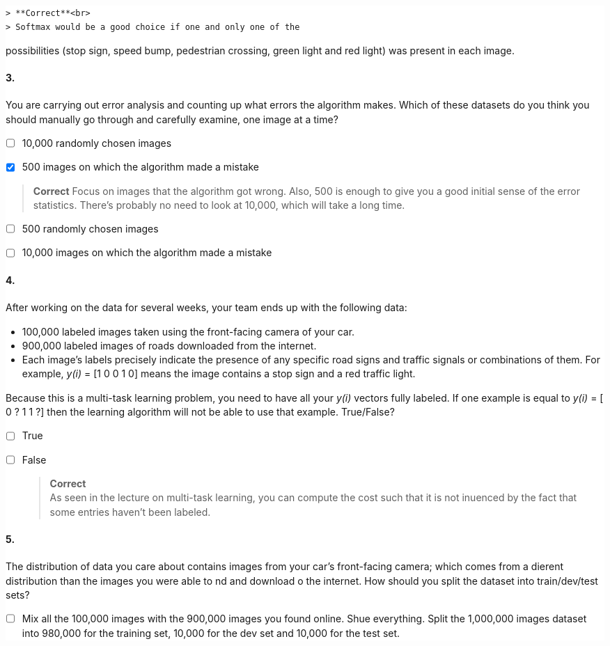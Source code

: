 	> **Correct**<br>
	> Softmax would be a good choice if one and only one of the
possibilities (stop sign, speed bump, pedestrian crossing, green light
and red light) was present in each image.

#### 3. 

You are carrying out error analysis and counting up what errors the
algorithm makes. Which of these datasets do you think you should manually
go through and carefully examine, one image at a time?

- [ ] 10,000 randomly chosen images

- [x] 500 images on which the algorithm made a mistake
 > **Correct**
 > Focus on images that the algorithm got wrong. Also, 500 is enough to
give you a good initial sense of the error statistics. There’s probably
no need to look at 10,000, which will take a long time.

- [ ] 500 randomly chosen images

- [ ] 10,000 images on which the algorithm made a mistake

#### 4. 

After working on the data for several weeks, your team ends up with the
following data:

* 100,000 labeled images taken using the front-facing camera of your car.
* 900,000 labeled images of roads downloaded from the internet.
* Each image’s labels precisely indicate the presence of any specific road
signs and traffic signals or combinations of them. For example, *y(i)* = [1 0 0 1 0] means the image contains a stop sign and a red traffic light.

Because this is a multi-task learning problem, you need to have all your *y(i)* vectors fully labeled. If one example is equal to *y(i)* = [ 0 ? 1 1 ?] then the learning algorithm will not be able to use that example. True/False?

- [ ] True
- [ ] False

	> **Correct**<br>
	> As seen in the lecture on multi-task learning, you can compute the
cost such that it is not inuenced by the fact that some entries
haven’t been labeled.

#### 5. 

The distribution of data you care about contains images from your car’s
front-facing camera; which comes from a dierent distribution than the
images you were able to nd and download o the internet. How should you
split the dataset into train/dev/test sets?

- [ ] Mix all the 100,000 images with the 900,000 images you found
online. Shue everything. Split the 1,000,000 images dataset into
980,000 for the training set, 10,000 for the dev set and 10,000 for
the test set.
